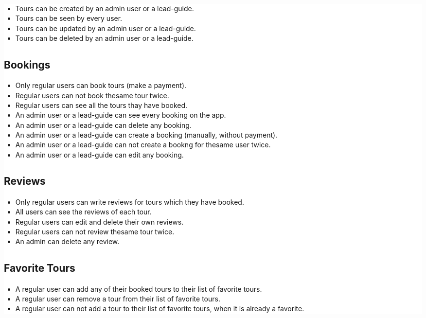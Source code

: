 - Tours can be created by an admin user or a lead-guide.
- Tours can be seen by every user.
- Tours can be updated by an admin user or a lead-guide.
- Tours can be deleted by an admin user or a lead-guide.

## Bookings

- Only regular users can book tours (make a payment).
- Regular users can not book thesame tour twice.
- Regular users can see all the tours thay have booked.
- An admin user or a lead-guide can see every booking on the app.
- An admin user or a lead-guide can delete any booking.
- An admin user or a lead-guide can create a booking (manually, without payment).
- An admin user or a lead-guide can not create a bookng for thesame user twice.
- An admin user or a lead-guide can edit any booking.

## Reviews

- Only regular users can write reviews for tours which they have booked.
- All users can see the reviews of each tour.
- Regular users can edit and delete their own reviews.
- Regular users can not review thesame tour twice.
- An admin can delete any review.

## Favorite Tours

- A regular user can add any of their booked tours to their list of favorite tours.
- A regular user can remove a tour from their list of favorite tours.
- A regular user can not add a tour to their list of favorite tours, when it is already a favorite.
